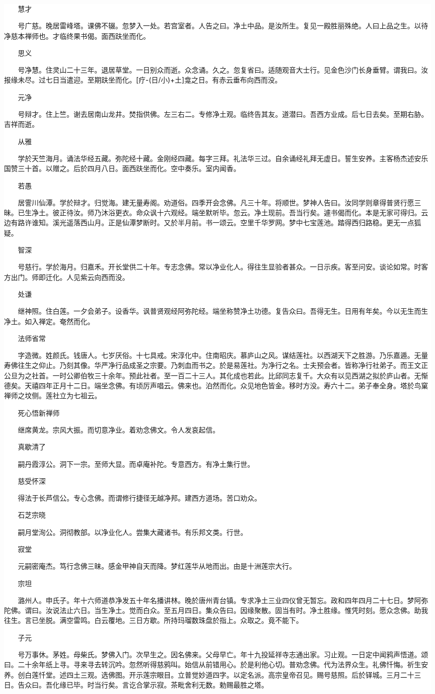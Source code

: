 　　慧才

　　号广慈。晚居雷峰塔。课佛不辍。忽梦入一处。若宫室者。人告之曰。净土中品。是汝所生。复见一殿胜丽殊绝。人曰上品之生。以待净慈本禅师也。才临终果书偈。面西趺坐而化。

　　思义

　　号净慧。住灵山二十三年。退居草堂。一日别众而逝。众念诵。久之。忽复省曰。适随观音大士行。见金色沙门长身垂臂。谓我曰。汝报缘未尽。过七日当遣迎。至期趺坐而化。[疗-(日/小)+土]龛之日。有赤云垂布向西而没。

　　元净

　　号辩才。住上竺。谢去居南山龙井。焚指供佛。左三右二。专修净土观。临终告其友。道潜曰。吾西方业成。后七日去矣。至期右胁。吉祥而逝。

　　从雅

　　学於天竺海月。诵法华经五藏。弥陀经十藏。金刚经四藏。每字三拜。礼法华三过。自余诵经礼拜无虚日。誓生安养。主客杨杰述安乐国赞三十首。以赠之。后於四月八日。面西趺坐而化。空中奏乐。室内闻香。

　　若愚

　　居霅川仙潭。学於辩才。归觉海。建无量寿阁。劝道俗。四季开会念佛。凡三十年。将顺世。梦神人告曰。汝同学则章得普贤行愿三昧。已生净土。彼正待汝。师乃沐浴更衣。命众讽十六观经。端坐默听毕。忽云。净土现前。吾当行矣。遽书偈而化。本是无家可得归。云边有路许谁知。溪光遥落西山月。正是仙潭梦断时。又於半月前。书一颂云。空里千华罗网。梦中七宝莲池。踏得西归路稳。更无一点狐疑。

　　智深

　　号慈行。学於海月。归嘉禾。开长堂供二十年。专志念佛。常以净业化人。得往生显验者甚众。一日示疾。客至问安。谈论如常。时客方出门。师即迁化。人见紫云向西而没。

　　处谦

　　继神照。住白莲。一夕会弟子。设香华。讽普贤观经阿弥陀经。端坐称赞净土功德。复告众曰。吾得无生。日用有年矣。今以无生而生净土。如入禅定。奄然而化。

　　法师省常

　　字造微。姓颜氏。钱唐人。七岁厌俗。十七具戒。宋淳化中。住南昭庆。慕庐山之风。谋结莲社。以西湖天下之胜游。乃乐嘉遁。无量寿佛往生之仰止。乃刻其像。华严净行品成圣之宗要。乃刺血而书之。於是易莲社。为净行之名。士夫预会者。皆称净行社弟子。而王文正公旦为之社首。一时公卿伯牧三十余年。预此社者。至一百二十三人。其化成也若此。比邱同志复千。大众有以见西湖之拟於庐山者。无惭德矣。天禧四年正月十二日。端坐念佛。有顷厉声唱云。佛来也。泊然而化。众见地色皆金。移时方没。寿六十二。弟子奉全身。塔於鸟窠禅师之坟侧。莲社立为七祖云。

　　死心悟新禅师

　　继席黄龙。宗风大振。而切意净业。着劝念佛文。令人发哀起信。

　　真歇清了

　　嗣丹霞淳公。洞下一宗。至师大显。而卓庵补陀。专意西方。有净土集行世。

　　慈受怀深

　　得法于长芦信公。专心念佛。而谓修行捷径无越净邦。建西方道场。苦口劝众。

　　石芝宗晓

　　嗣月堂洵公。洞彻教部。以净业化人。尝集大藏诸书。有乐邦文类。行世。

　　寂堂

　　元嗣密庵杰。笃行念佛三昧。感金甲神自天而降。梦红莲华从地而出。由是十洲莲宗大行。

　　宗坦

　　潞州人。申氏子。年十六师道恭净发五十年名播讲林。晚於唐州青台镇。专求净土三业四仪曾无暂忘。政和四年四月二十七日。梦阿弥陀佛。谓曰。汝说法止六日。当生净土。觉而白众。至五月四日。集众告曰。因缘聚散。固当有时。净土胜缘。惟凭时刻。愿众念佛。助我往生。言已坐脱。满空雷鸣。白云覆地。三日方歇。所持玛瑠数珠盘於指上。众取之。竟不能下。

　　子元

　　号万事休。茅姓。母柴氏。梦佛入门。次早生之。因名佛来。父母早亡。年十九投延祥寺志通出家。习止观。一日定中闻鸦声悟道。颂曰。二十余年纸上寻。寻来寻去转沉吟。忽然听得慈鸦叫。始信从前错用心。於是利他心切。普劝念佛。代为法界众生。礼佛忏悔。祈生安养。创白莲忏堂。述四土三观。选佛图。开示莲宗眼目。立普觉妙道四字。以定名派。高宗皇帝召见。赐号慈照。后於铎城。三月二十三日。告众曰。吾化缘已毕。时当行矣。言讫合掌示寂。茶毗舍利无数。勅赐最胜之塔。
